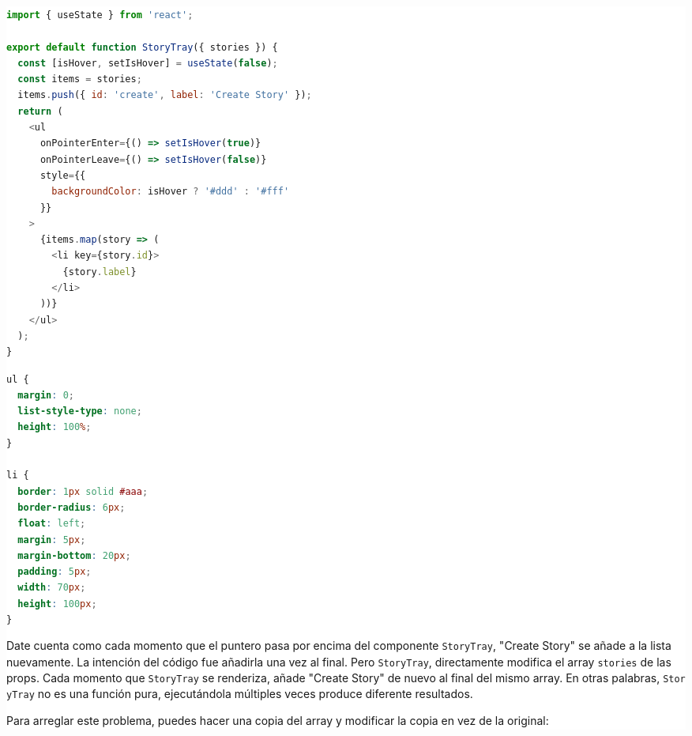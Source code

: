 ```js StoryTray.js active
import { useState } from 'react';

export default function StoryTray({ stories }) {
  const [isHover, setIsHover] = useState(false);
  const items = stories;
  items.push({ id: 'create', label: 'Create Story' });
  return (
    <ul
      onPointerEnter={() => setIsHover(true)}
      onPointerLeave={() => setIsHover(false)}
      style={{
        backgroundColor: isHover ? '#ddd' : '#fff'
      }}
    >
      {items.map(story => (
        <li key={story.id}>
          {story.label}
        </li>
      ))}
    </ul>
  );
}
```

```css
ul {
  margin: 0;
  list-style-type: none;
  height: 100%;
}

li {
  border: 1px solid #aaa;
  border-radius: 6px;
  float: left;
  margin: 5px;
  margin-bottom: 20px;
  padding: 5px;
  width: 70px;
  height: 100px;
}
```

</Sandpack>

Date cuenta como cada momento que el puntero pasa por encima del componente `StoryTray`, "Create Story" se añade a la lista nuevamente. La intención del código fue añadirla una vez al final. Pero `StoryTray`, directamente modifica el array `stories` de las props. Cada momento que `StoryTray` se renderiza, añade "Create Story" de nuevo al final del mismo array. En otras palabras, `StoryTray` no es una función pura, ejecutándola múltiples veces produce diferente resultados.

Para arreglar este problema, puedes hacer una copia del array y modificar la copia en vez de la original:
